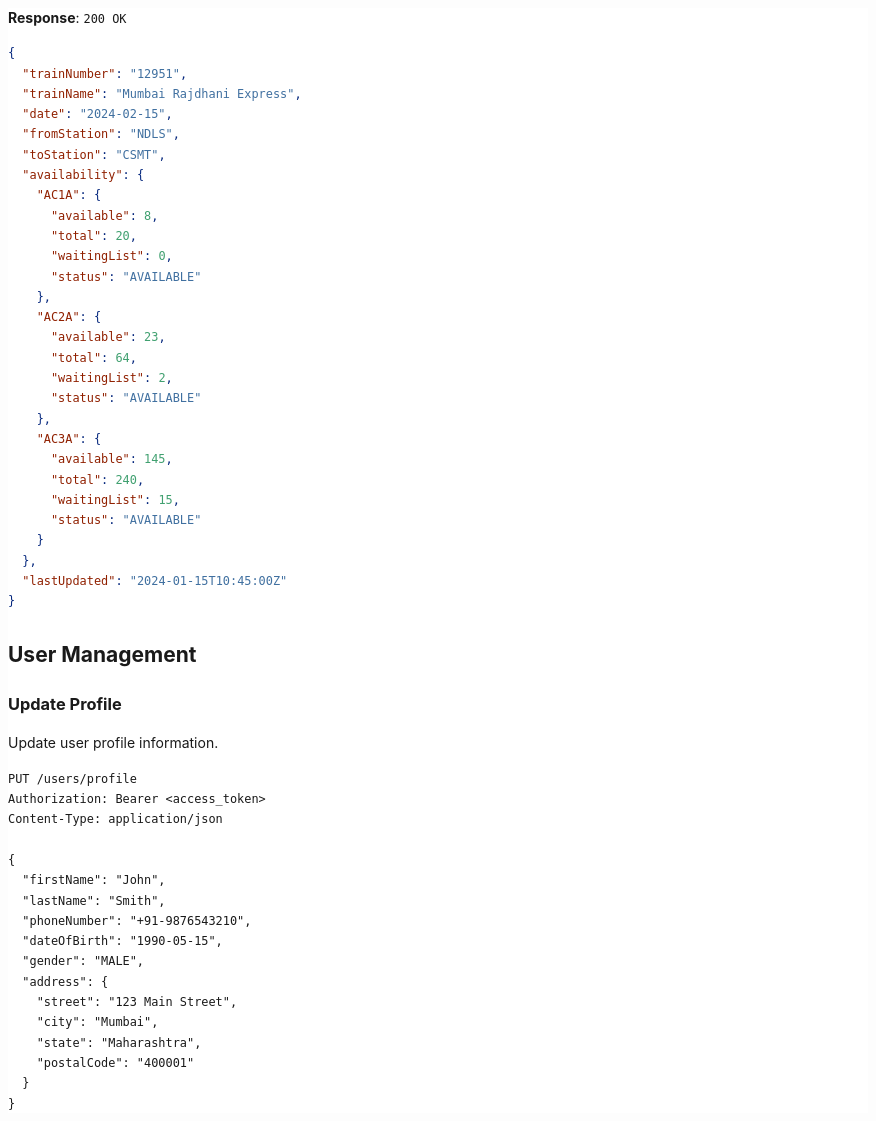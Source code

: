 **Response**: `200 OK`

```json
{
  "trainNumber": "12951",
  "trainName": "Mumbai Rajdhani Express",
  "date": "2024-02-15",
  "fromStation": "NDLS",
  "toStation": "CSMT",
  "availability": {
    "AC1A": {
      "available": 8,
      "total": 20,
      "waitingList": 0,
      "status": "AVAILABLE"
    },
    "AC2A": {
      "available": 23,
      "total": 64,
      "waitingList": 2,
      "status": "AVAILABLE"  
    },
    "AC3A": {
      "available": 145,
      "total": 240,
      "waitingList": 15,
      "status": "AVAILABLE"
    }
  },
  "lastUpdated": "2024-01-15T10:45:00Z"
}
```

## User Management

### Update Profile

Update user profile information.

```http
PUT /users/profile
Authorization: Bearer <access_token>
Content-Type: application/json

{
  "firstName": "John",
  "lastName": "Smith", 
  "phoneNumber": "+91-9876543210",
  "dateOfBirth": "1990-05-15",
  "gender": "MALE",
  "address": {
    "street": "123 Main Street",
    "city": "Mumbai",
    "state": "Maharashtra",
    "postalCode": "400001"
  }
}
```
